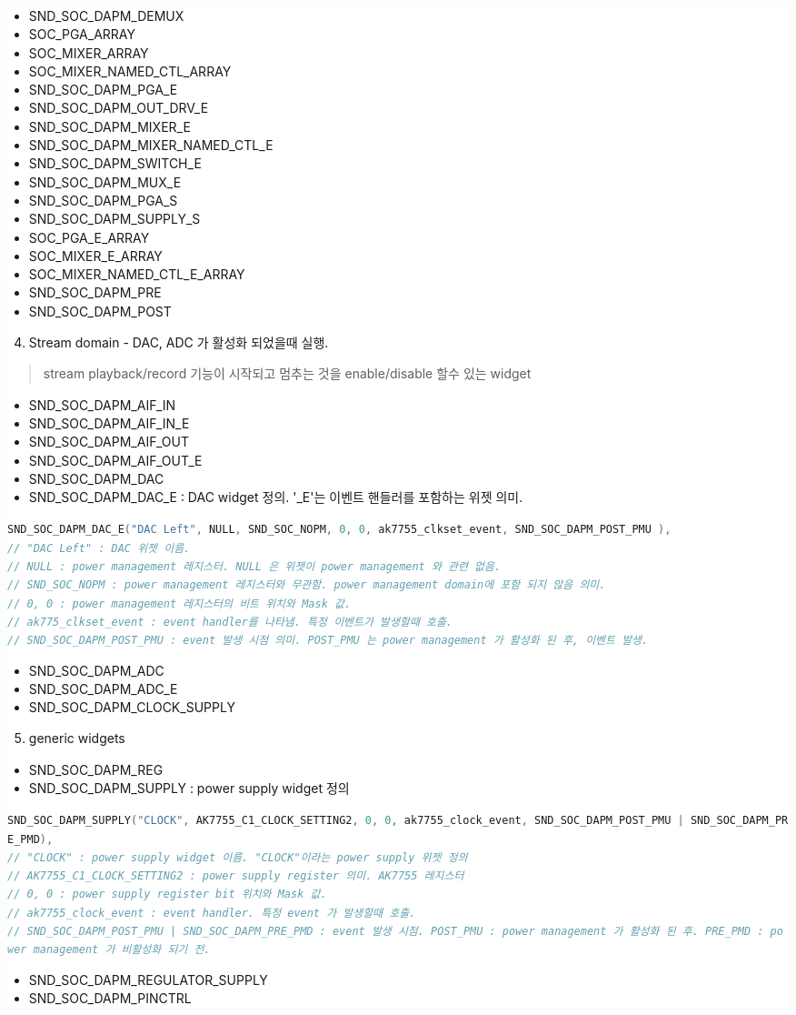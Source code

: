   - SND_SOC_DAPM_DEMUX
  - SOC_PGA_ARRAY
  - SOC_MIXER_ARRAY
  - SOC_MIXER_NAMED_CTL_ARRAY
  - SND_SOC_DAPM_PGA_E
  - SND_SOC_DAPM_OUT_DRV_E
  - SND_SOC_DAPM_MIXER_E
  - SND_SOC_DAPM_MIXER_NAMED_CTL_E
  - SND_SOC_DAPM_SWITCH_E
  - SND_SOC_DAPM_MUX_E
  - SND_SOC_DAPM_PGA_S
  - SND_SOC_DAPM_SUPPLY_S
  - SOC_PGA_E_ARRAY
  - SOC_MIXER_E_ARRAY
  - SOC_MIXER_NAMED_CTL_E_ARRAY
  - SND_SOC_DAPM_PRE
  - SND_SOC_DAPM_POST

 4. Stream domain - DAC, ADC 가 활성화 되었을때 실행.
> stream playback/record 기능이 시작되고 멈추는 것을 enable/disable 할수 있는 widget
  - SND_SOC_DAPM_AIF_IN
  - SND_SOC_DAPM_AIF_IN_E
  - SND_SOC_DAPM_AIF_OUT
  - SND_SOC_DAPM_AIF_OUT_E
  - SND_SOC_DAPM_DAC
  - SND_SOC_DAPM_DAC_E : DAC widget 정의. '_E'는 이벤트 핸들러를 포함하는 위젯 의미.  
```c
SND_SOC_DAPM_DAC_E("DAC Left", NULL, SND_SOC_NOPM, 0, 0, ak7755_clkset_event, SND_SOC_DAPM_POST_PMU ),
// "DAC Left" : DAC 위젯 이름. 
// NULL : power management 레지스터. NULL 은 위젯이 power management 와 관련 없음.
// SND_SOC_NOPM : power management 레지스터와 무관함. power management domain에 포함 되지 않음 의미.
// 0, 0 : power management 레지스터의 비트 위치와 Mask 값.
// ak775_clkset_event : event handler를 나타냄. 특정 이벤트가 발생할때 호출.
// SND_SOC_DAPM_POST_PMU : event 발생 시점 의미. POST_PMU 는 power management 가 활성화 된 후, 이벤트 발생.
```
  - SND_SOC_DAPM_ADC
  - SND_SOC_DAPM_ADC_E
  - SND_SOC_DAPM_CLOCK_SUPPLY
 
  5. generic widgets
   - SND_SOC_DAPM_REG 
   - SND_SOC_DAPM_SUPPLY : power supply widget 정의 
```c
SND_SOC_DAPM_SUPPLY("CLOCK", AK7755_C1_CLOCK_SETTING2, 0, 0, ak7755_clock_event, SND_SOC_DAPM_POST_PMU | SND_SOC_DAPM_PRE_PMD),
// "CLOCK" : power supply widget 이름. "CLOCK"이라는 power supply 위젯 정의
// AK7755_C1_CLOCK_SETTING2 : power supply register 의미. AK7755 레지스터
// 0, 0 : power supply register bit 위치와 Mask 값.
// ak7755_clock_event : event handler. 특정 event 가 발생할때 호출.
// SND_SOC_DAPM_POST_PMU | SND_SOC_DAPM_PRE_PMD : event 발생 시점. POST_PMU : power management 가 활성화 된 후. PRE_PMD : power management 가 비활성화 되기 전. 
```
   - SND_SOC_DAPM_REGULATOR_SUPPLY
   - SND_SOC_DAPM_PINCTRL

